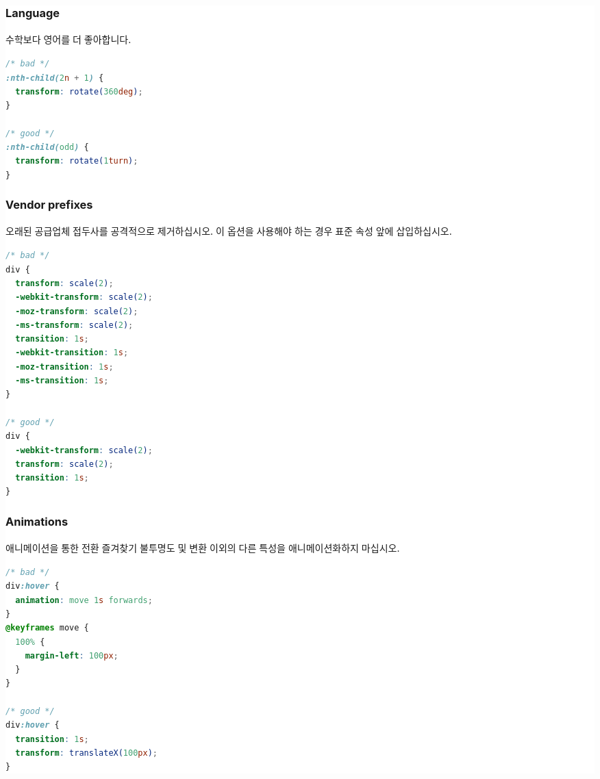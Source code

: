 ### Language

수학보다 영어를 더 좋아합니다.

```css
/* bad */
:nth-child(2n + 1) {
  transform: rotate(360deg);
}

/* good */
:nth-child(odd) {
  transform: rotate(1turn);
}
```

### Vendor prefixes

오래된 공급업체 접두사를 공격적으로 제거하십시오. 이 옵션을 사용해야 하는 경우 표준 속성 앞에 삽입하십시오.

```css
/* bad */
div {
  transform: scale(2);
  -webkit-transform: scale(2);
  -moz-transform: scale(2);
  -ms-transform: scale(2);
  transition: 1s;
  -webkit-transition: 1s;
  -moz-transition: 1s;
  -ms-transition: 1s;
}

/* good */
div {
  -webkit-transform: scale(2);
  transform: scale(2);
  transition: 1s;
}
```

### Animations

애니메이션을 통한 전환 즐겨찾기 불투명도 및 변환 이외의 다른 특성을 애니메이션화하지 마십시오.

```css
/* bad */
div:hover {
  animation: move 1s forwards;
}
@keyframes move {
  100% {
    margin-left: 100px;
  }
}

/* good */
div:hover {
  transition: 1s;
  transform: translateX(100px);
}
```
